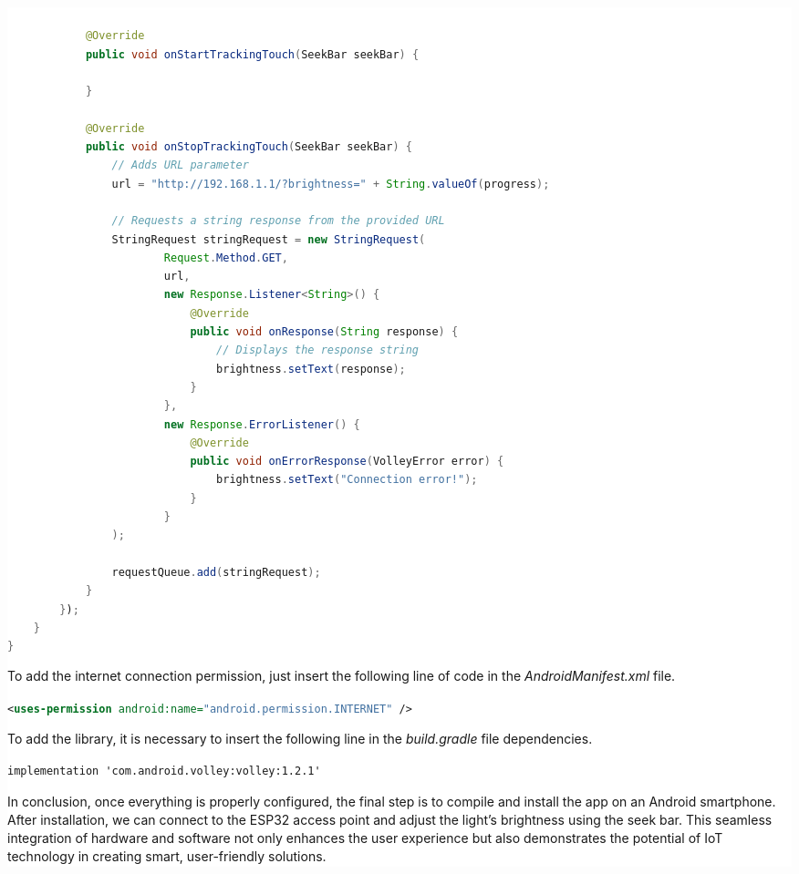 ```java

            @Override
            public void onStartTrackingTouch(SeekBar seekBar) {

            }

            @Override
            public void onStopTrackingTouch(SeekBar seekBar) {
                // Adds URL parameter
                url = "http://192.168.1.1/?brightness=" + String.valueOf(progress);

                // Requests a string response from the provided URL
                StringRequest stringRequest = new StringRequest(
                        Request.Method.GET, 
                        url,
                        new Response.Listener<String>() {
                            @Override
                            public void onResponse(String response) {
                                // Displays the response string
                                brightness.setText(response);
                            }
                        }, 
                        new Response.ErrorListener() {
                            @Override
                            public void onErrorResponse(VolleyError error) {
                                brightness.setText("Connection error!");
                            }
                        }
                );

                requestQueue.add(stringRequest);
            }
        });
    }
}
```

To add the internet connection permission, just insert the following line of code in the *AndroidManifest.xml* file.

```xml
<uses-permission android:name="android.permission.INTERNET" />
```

To add the library, it is necessary to insert the following line in the *build.gradle* file dependencies.

```
implementation 'com.android.volley:volley:1.2.1'
```

In conclusion, once everything is properly configured, the final step is to compile and install the app on an Android smartphone. After installation, we can connect to the ESP32 access point and adjust the light’s brightness using the seek bar. This seamless integration of hardware and software not only enhances the user experience but also demonstrates the potential of IoT technology in creating smart, user-friendly solutions.
